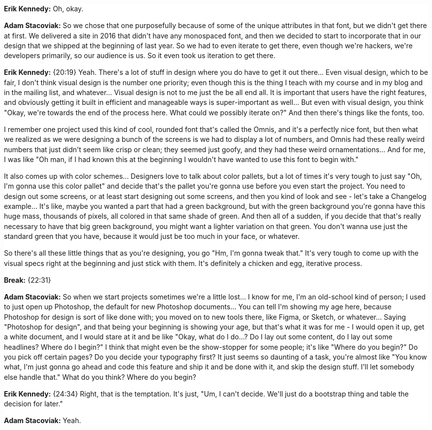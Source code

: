 **Erik Kennedy:** Oh, okay.

**Adam Stacoviak:** So we chose that one purposefully because of some of the unique attributes in that font, but we didn't get there at first. We delivered a site in 2016 that didn't have any monospaced font, and then we decided to start to incorporate that in our design that we shipped at the beginning of last year. So we had to even iterate to get there, even though we're hackers, we're developers primarily, so our audience is us. So it even took us iteration to get there.

**Erik Kennedy:** \{20:19\} Yeah. There's a lot of stuff in design where you do have to get it out there... Even visual design, which to be fair, I don't think visual design is the number one priority; even though this is the thing I teach with my course and in my blog and in the mailing list, and whatever... Visual design is not to me just the be all end all. It is important that users have the right features, and obviously getting it built in efficient and manageable ways is super-important as well... But even with visual design, you think "Okay, we're towards the end of the process here. What could we possibly iterate on?" And then there's things like the fonts, too.

I remember one project used this kind of cool, rounded font that's called the Omnis, and it's a perfectly nice font, but then what we realized as we were designing a bunch of the screens is we had to display a lot of numbers, and Omnis had these really weird numbers that just didn't seem like crisp or clean; they seemed just goofy, and they had these weird ornamentations... And for me, I was like "Oh man, if I had known this at the beginning I wouldn't have wanted to use this font to begin with."

It also comes up with color schemes... Designers love to talk about color pallets, but a lot of times it's very tough to just say "Oh, I'm gonna use this color pallet" and decide that's the pallet you're gonna use before you even start the project. You need to design out some screens, or at least start designing out some screens, and then you kind of look and see - let's take a Changelog example... It's like, maybe you wanted a part that had a green background, but with the green background you're gonna have this huge mass, thousands of pixels, all colored in that same shade of green. And then all of a sudden, if you decide that that's really necessary to have that big green background, you might want a lighter variation on that green. You don't wanna use just the standard green that you have, because it would just be too much in your face, or whatever.

So there's all these little things that as you're designing, you go "Hm, I'm gonna tweak that." It's very tough to come up with the visual specs right at the beginning and just stick with them. It's definitely a chicken and egg, iterative process.

**Break:** \{22:31\}

**Adam Stacoviak:** So when we start projects sometimes we're a little lost... I know for me, I'm an old-school kind of person; I used to just open up Photoshop, the default for new Photoshop documents... You can tell I'm showing my age here, because Photoshop for design is sort of like done with; you moved on to new tools there, like Figma, or Sketch, or whatever... Saying "Photoshop for design", and that being your beginning is showing your age, but that's what it was for me - I would open it up, get a white document, and I would stare at it and be like "Okay, what do I do...? Do I lay out some content, do I lay out some headlines? Where do I begin?" I think that might even be the show-stopper for some people; it's like "Where do you begin?" Do you pick off certain pages? Do you decide your typography first? It just seems so daunting of a task, you're almost like "You know what, I'm just gonna go ahead and code this feature and ship it and be done with it, and skip the design stuff. I'll let somebody else handle that." What do you think? Where do you begin?

**Erik Kennedy:** \{24:34\} Right, that is the temptation. It's just, "Um, I can't decide. We'll just do a bootstrap thing and table the decision for later."

**Adam Stacoviak:** Yeah.

